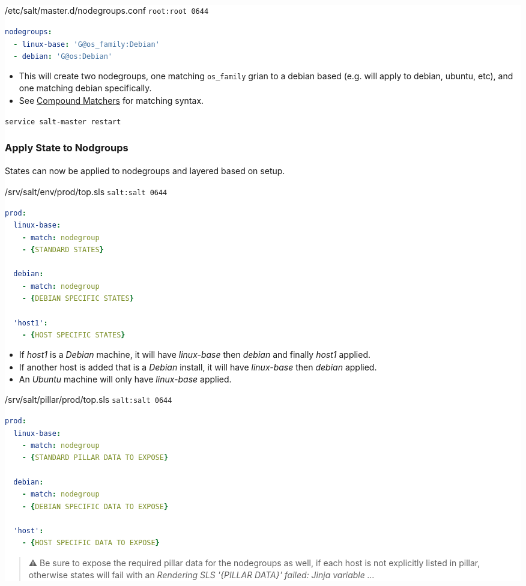 /etc/salt/master.d/nodegroups.conf `root:root 0644`
```yaml
nodegroups:
  - linux-base: 'G@os_family:Debian'
  - debian: 'G@os:Debian'
```
* This will create two nodegroups, one matching `os_family` grian to a debian
  based (e.g. will apply to debian, ubuntu, etc), and one matching debian
  specifically.
* See [Compound Matchers][27] for matching syntax.

```bash
service salt-master restart
```

### Apply State to Nodgroups
States can now be applied to nodegroups and layered based on setup.

/srv/salt/env/prod/top.sls `salt:salt 0644`
```yaml
prod:
  linux-base:
    - match: nodegroup
    - {STANDARD STATES}

  debian:
    - match: nodegroup
    - {DEBIAN SPECIFIC STATES}

  'host1':
    - {HOST SPECIFIC STATES}
```
* If _host1_ is a _Debian_ machine, it will have _linux-base_ then _debian_ and
  finally _host1_ applied.
* If another host is added that is a _Debian_ install, it will have _linux-base_
  then _debian_ applied.
* An _Ubuntu_ machine will only have _linux-base_ applied.

/srv/salt/pillar/prod/top.sls `salt:salt 0644`
```yaml
prod:
  linux-base:
    - match: nodegroup
    - {STANDARD PILLAR DATA TO EXPOSE}

  debian:
    - match: nodegroup
    - {DEBIAN SPECIFIC DATA TO EXPOSE}

  'host':
    - {HOST SPECIFIC DATA TO EXPOSE}
```

> :warning:
> Be sure to expose the required pillar data for the nodegroups as well, if each
> host is not explicitly listed in pillar, otherwise states will fail with an
> _Rendering SLS '{PILLAR DATA}' failed: Jinja variable ..._


[1]: https://saltstack.com/saltstack-enterprise-system-requirements/#
[2]: https://docs.saltstack.com/en/getstarted/system/communication.html
[3]: https://repo.saltstack.com/#ubuntu
[4]: https://docs.saltstack.com/en/latest/ref/configuration/master.html
[5]: https://www.linode.com/docs/security/ssl/create-a-self-signed-tls-certificate
[6]: https://docs.saltstack.com/en/2017.7/ref/configuration/nonroot.html
[7]: https://docs.saltstack.com/en/latest/topics/best_practices.html
[8]: https://docs.saltstack.com/en/latest/topics/tutorials/pillar.html
[9]: https://docs.saltstack.com/en/latest/topics/pillar/
[10]: http://joshbolling.com/2017/05/28/protect-pillar-data-with-gpg/
[11]: https://docs.saltstack.com/en/latest/ref/renderers/all/salt.renderers.gpg.html
[12]: https://docs.saltstack.com/en/2016.11/topics/tutorials/starting_states.html
[13]: https://docs.saltstack.com/en/latest/ref/states/
[14]: https://github.com/saltstack-formulas
[15]: https://repo.saltstack.com/windows/
[16]: https://repo.saltstack.com/#windows
[17]: https://docs.saltstack.com/en/latest/topics/installation/windows.html
[18]: https://www.digitalocean.com/community/tutorials/how-to-setup-additional-entropy-for-cloud-servers-using-haveged
[19]: http://blog.ghostinthemachines.com/2015/03/01/how-to-use-gpg-command-line/
[20]: https://docs.saltstack.com/en/latest/ref/states/all/salt.states.user.html
[21]: https://serverfault.com/questions/330069/how-to-create-an-sha-512-hashed-password-for-shadow
[22]: https://stackoverflow.com/questions/15953082/is-there-a-way-to-display-only-changes-and-errors
[23]: https://docs.saltstack.com/en/latest/ref/states/startup.html
[24]: https://docs.saltstack.com/en/latest/ref/runners/all/salt.runners.jobs.html#salt.runners.jobs.list_job
[25]: https://github.com/saltstack/salt/issues/32144
[26]: https://docs.saltstack.com/en/latest/topics/targeting/nodegroups.html
[27]: https://docs.saltstack.com/en/latest/topics/targeting/compound.html#targeting-compound